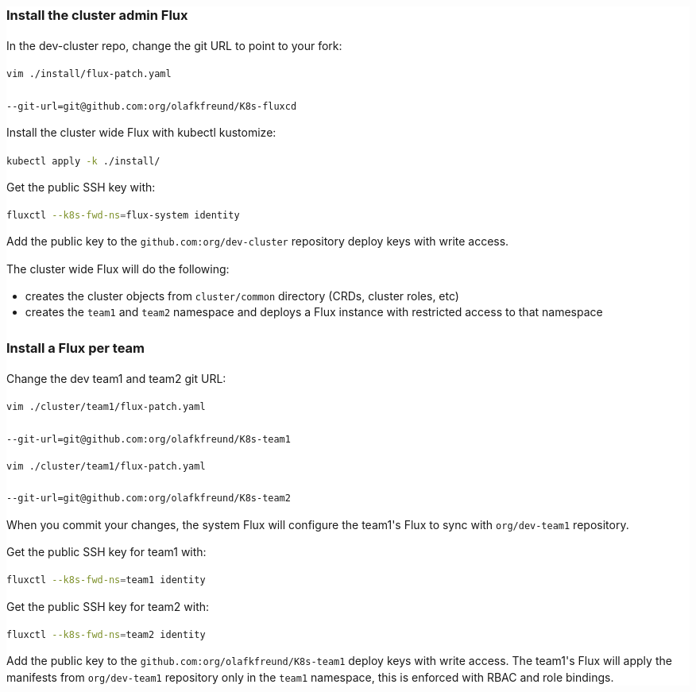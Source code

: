 ### Install the cluster admin Flux

In the dev-cluster repo, change the git URL to point to your fork:

```bash
vim ./install/flux-patch.yaml

--git-url=git@github.com:org/olafkfreund/K8s-fluxcd
```

Install the cluster wide Flux with kubectl kustomize:

```bash
kubectl apply -k ./install/
```

Get the public SSH key with:

```bash
fluxctl --k8s-fwd-ns=flux-system identity
```

Add the public key to the `github.com:org/dev-cluster` repository deploy keys with write access.

The cluster wide Flux will do the following:
* creates the cluster objects from `cluster/common` directory (CRDs, cluster roles, etc)
* creates the `team1` and `team2` namespace and deploys a Flux instance with restricted access to that namespace

### Install a Flux per team

Change the dev team1 and team2 git URL:

```bash
vim ./cluster/team1/flux-patch.yaml

--git-url=git@github.com:org/olafkfreund/K8s-team1
```
```bash
vim ./cluster/team1/flux-patch.yaml

--git-url=git@github.com:org/olafkfreund/K8s-team2
```

When you commit your changes, the system Flux will configure the team1's Flux to sync with `org/dev-team1` repository.

Get the public SSH key for team1 with:

```bash
fluxctl --k8s-fwd-ns=team1 identity
```
Get the public SSH key for team2 with:

```bash
fluxctl --k8s-fwd-ns=team2 identity
```

Add the public key to the `github.com:org/olafkfreund/K8s-team1` deploy keys with write access. The team1's Flux
will apply the manifests from `org/dev-team1` repository only in the `team1` namespace, this is enforced with RBAC and role bindings.
